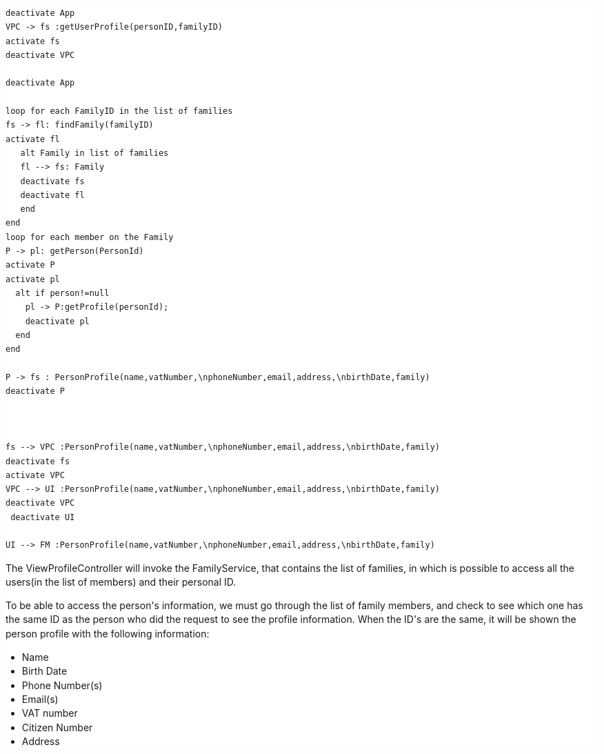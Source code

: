```puml
deactivate App
VPC -> fs :getUserProfile(personID,familyID)
activate fs
deactivate VPC

deactivate App

loop for each FamilyID in the list of families
fs -> fl: findFamily(familyID)
activate fl
   alt Family in list of families
   fl --> fs: Family 
   deactivate fs
   deactivate fl
   end
end
loop for each member on the Family 
P -> pl: getPerson(PersonId)
activate P
activate pl
  alt if person!=null
    pl -> P:getProfile(personId);
    deactivate pl
  end
end

P -> fs : PersonProfile(name,vatNumber,\nphoneNumber,email,address,\nbirthDate,family)
deactivate P

   

fs --> VPC :PersonProfile(name,vatNumber,\nphoneNumber,email,address,\nbirthDate,family)
deactivate fs
activate VPC
VPC --> UI :PersonProfile(name,vatNumber,\nphoneNumber,email,address,\nbirthDate,family)
deactivate VPC
 deactivate UI  

UI --> FM :PersonProfile(name,vatNumber,\nphoneNumber,email,address,\nbirthDate,family)
```
The ViewProfileController will invoke the FamilyService, that contains the list of families, in which is possible to access all the users(in the list of members) and their personal ID. 
<p>To be able to access the person's information, we must go through the list of family members, and check to see which one has the same ID as the person who did the request to see the profile information. When the ID's are the same, it will be shown the person profile with the following information:</p>

- Name
- Birth Date
- Phone Number(s)
- Email(s)
- VAT number
- Citizen Number
- Address
